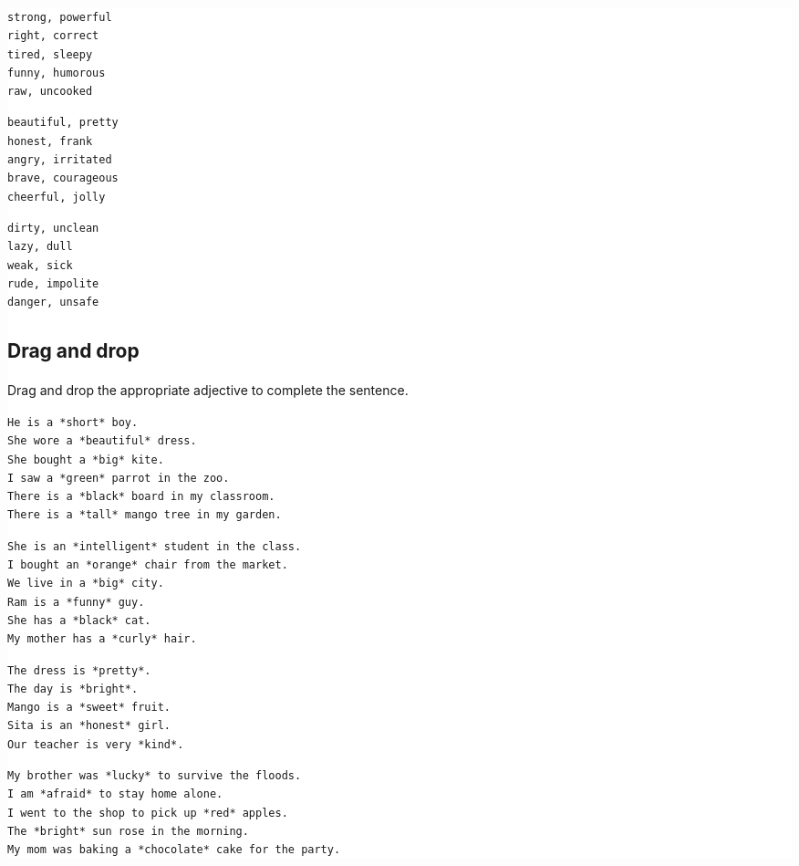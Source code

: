```
strong, powerful
right, correct
tired, sleepy
funny, humorous
raw, uncooked
```

```
beautiful, pretty
honest, frank
angry, irritated
brave, courageous
cheerful, jolly
```

```
dirty, unclean
lazy, dull
weak, sick
rude, impolite
danger, unsafe
```

## Drag and drop

Drag and drop the appropriate adjective to complete the sentence.

```
He is a *short* boy.
She wore a *beautiful* dress.
She bought a *big* kite.
I saw a *green* parrot in the zoo.
There is a *black* board in my classroom.
There is a *tall* mango tree in my garden.
```

```
She is an *intelligent* student in the class.
I bought an *orange* chair from the market.
We live in a *big* city.
Ram is a *funny* guy.
She has a *black* cat.
My mother has a *curly* hair.
```

```
The dress is *pretty*.
The day is *bright*.
Mango is a *sweet* fruit.
Sita is an *honest* girl.
Our teacher is very *kind*.
```

```
My brother was *lucky* to survive the floods.
I am *afraid* to stay home alone.
I went to the shop to pick up *red* apples.
The *bright* sun rose in the morning.
My mom was baking a *chocolate* cake for the party.
```
